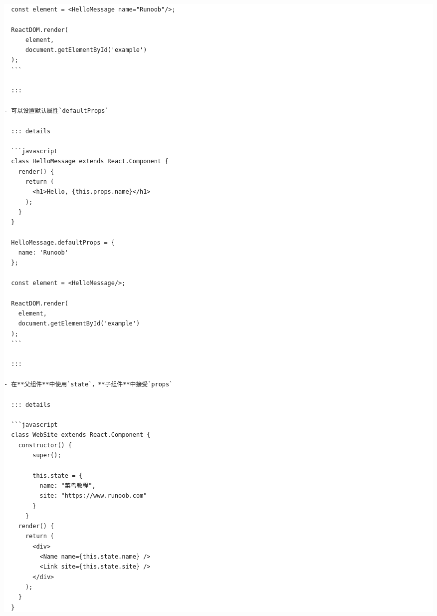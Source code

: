       const element = <HelloMessage name="Runoob"/>;
       
      ReactDOM.render(
          element,
          document.getElementById('example')
      );
      ```

      :::

    - 可以设置默认属性`defaultProps`

      ::: details

      ```javascript
      class HelloMessage extends React.Component {
        render() {
          return (
            <h1>Hello, {this.props.name}</h1>
          );
        }
      }
       
      HelloMessage.defaultProps = {
        name: 'Runoob'
      };
       
      const element = <HelloMessage/>;
       
      ReactDOM.render(
        element,
        document.getElementById('example')
      );
      ```

      :::

    - 在**父组件**中使用`state`，**子组件**中接受`props`

      ::: details 

      ```javascript
      class WebSite extends React.Component {
        constructor() {
            super();
       
            this.state = {
              name: "菜鸟教程",
              site: "https://www.runoob.com"
            }
          }
        render() {
          return (
            <div>
              <Name name={this.state.name} />
              <Link site={this.state.site} />
            </div>
          );
        }
      }
       